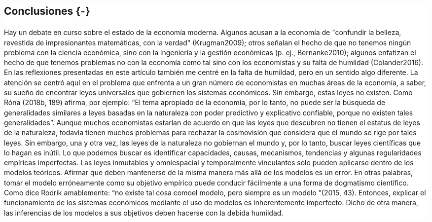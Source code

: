 ## Conclusiones {-}

Hay un debate en curso sobre el estado de la economía moderna. Algunos acusan a la economía de "confundir la belleza, revestida de impresionantes matemáticas, con la verdad" (Krugman2009); otros señalan el hecho de que no tenemos ningún problema con la ciencia económica, sino con la ingeniería y la gestión económicas (p. ej., Bernanke2010); algunos enfatizan el hecho de que tenemos problemas no con la economía como tal sino con los economistas y su falta de humildad (Colander2016). En las reflexiones presentadas en este artículo también me centré en la falta de humildad, pero en un sentido algo diferente. La atención se centró aquí en el problema que enfrenta a un gran número de economistas en muchas áreas de la economía, a saber, su sueño de encontrar leyes universales que gobiernen los sistemas económicos. Sin embargo, estas leyes no existen. Como Róna (2018b, 189) afirma, por ejemplo: “El tema apropiado de la economía, por lo tanto, no puede ser la búsqueda de generalidades similares a leyes basadas en la naturaleza con poder predictivo y explicativo confiable, porque no existen tales generalidades”. Aunque muchos economistas estarían de acuerdo en que las leyes que descubren no tienen el estatus de leyes de la naturaleza, todavía tienen muchos problemas para rechazar la cosmovisión que considera que el mundo se rige por tales leyes. Sin embargo, una y otra vez, las leyes de la naturaleza no gobiernan el mundo y, por lo tanto, buscar leyes científicas que lo hagan es inútil. Lo que podemos buscar es identificar capacidades, causas, mecanismos, tendencias y algunas regularidades empíricas imperfectas. Las leyes inmutables y omniespacial y temporalmente vinculantes solo pueden aplicarse dentro de los modelos teóricos. Afirmar que deben mantenerse de la misma manera más allá de los modelos es un error. En otras palabras, tomar el modelo erróneamente como su objetivo empírico puede conducir fácilmente a una forma de dogmatismo científico. Como dice Rodrik amablemente: “no existe tal cosa comoel modelo, pero siempre es un modelo ”(2015, 43). Entonces, explicar el funcionamiento de los sistemas económicos mediante el uso de modelos es inherentemente imperfecto. Dicho de otra manera, las inferencias de los modelos a sus objetivos deben hacerse con la debida humildad.
